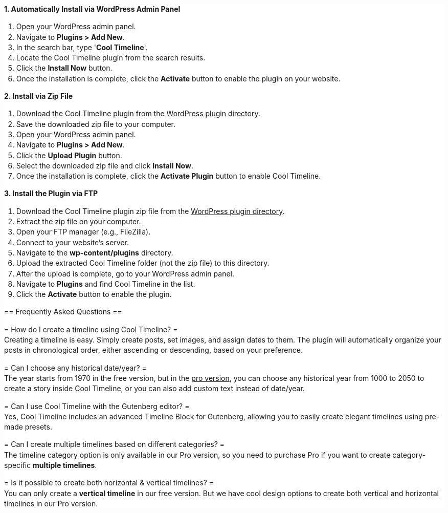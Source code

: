 **1. Automatically Install via WordPress Admin Panel**

1. Open your WordPress admin panel.
2. Navigate to **Plugins > Add New**.
3. In the search bar, type '**Cool Timeline**'.
4. Locate the Cool Timeline plugin from the search results.
5. Click the **Install Now** button.
6. Once the installation is complete, click the **Activate** button to enable the plugin on your website.

**2. Install via Zip File**

1. Download the Cool Timeline plugin from the [WordPress plugin directory](https://wordpress.org/plugins/cool-timeline/).
2. Save the downloaded zip file to your computer.
3. Open your WordPress admin panel.
4. Navigate to **Plugins > Add New**.
5. Click the **Upload Plugin** button.
6. Select the downloaded zip file and click **Install Now**.
7. Once the installation is complete, click the **Activate Plugin** button to enable Cool Timeline.

**3. Install the Plugin via FTP**

1. Download the Cool Timeline plugin zip file from the [WordPress plugin directory](https://wordpress.org/plugins/cool-timeline/).
2. Extract the zip file on your computer.
3. Open your FTP manager (e.g., FileZilla).
4. Connect to your website’s server.
5. Navigate to the **wp-content/plugins** directory.
6. Upload the extracted Cool Timeline folder (not the zip file) to this directory.
7. After the upload is complete, go to your WordPress admin panel.
8. Navigate to **Plugins** and find Cool Timeline in the list.
9. Click the **Activate** button to enable the plugin.

\== Frequently Asked Questions ==

\= How do I create a timeline using Cool Timeline? =\
Creating a timeline is easy. Simply create posts, set images, and assign dates to them. The plugin will automatically organize your posts in chronological order, either ascending or descending, based on your preference.

\= Can I choose any historical date/year? =\
The year starts from 1970 in the free version, but in the [pro version](https://cooltimeline.com/plugin/cool-timeline-pro/?utm_source=ctl_plugin\&utm_medium=readme\&utm_campaign=get_pro\&utm_content=faqs#pricing), you can choose any historical year from 1000 to 2050 to create a story inside Cool Timeline, or you can also add custom text instead of date/year.

\= Can I use Cool Timeline with the Gutenberg editor? =\
Yes, Cool Timeline includes an advanced Timeline Block for Gutenberg, allowing you to easily create elegant timelines using pre-made presets.

\= Can I create multiple timelines based on different categories? =\
The timeline category option is only available in our Pro version, so you need to purchase Pro if you want to create category-specific **multiple timelines**.

\= Is it possible to create both horizontal & vertical timelines? =\
You can only create a **vertical timeline** in our free version. But we have cool design options to create both vertical and horizontal timelines in our Pro version.
